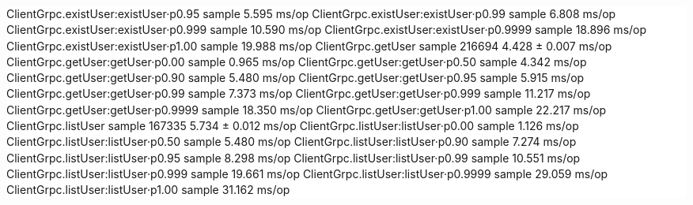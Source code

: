 ClientGrpc.existUser:existUser·p0.95      sample           5.595           ms/op
ClientGrpc.existUser:existUser·p0.99      sample           6.808           ms/op
ClientGrpc.existUser:existUser·p0.999     sample          10.590           ms/op
ClientGrpc.existUser:existUser·p0.9999    sample          18.896           ms/op
ClientGrpc.existUser:existUser·p1.00      sample          19.988           ms/op
ClientGrpc.getUser                        sample  216694   4.428 ± 0.007   ms/op
ClientGrpc.getUser:getUser·p0.00          sample           0.965           ms/op
ClientGrpc.getUser:getUser·p0.50          sample           4.342           ms/op
ClientGrpc.getUser:getUser·p0.90          sample           5.480           ms/op
ClientGrpc.getUser:getUser·p0.95          sample           5.915           ms/op
ClientGrpc.getUser:getUser·p0.99          sample           7.373           ms/op
ClientGrpc.getUser:getUser·p0.999         sample          11.217           ms/op
ClientGrpc.getUser:getUser·p0.9999        sample          18.350           ms/op
ClientGrpc.getUser:getUser·p1.00          sample          22.217           ms/op
ClientGrpc.listUser                       sample  167335   5.734 ± 0.012   ms/op
ClientGrpc.listUser:listUser·p0.00        sample           1.126           ms/op
ClientGrpc.listUser:listUser·p0.50        sample           5.480           ms/op
ClientGrpc.listUser:listUser·p0.90        sample           7.274           ms/op
ClientGrpc.listUser:listUser·p0.95        sample           8.298           ms/op
ClientGrpc.listUser:listUser·p0.99        sample          10.551           ms/op
ClientGrpc.listUser:listUser·p0.999       sample          19.661           ms/op
ClientGrpc.listUser:listUser·p0.9999      sample          29.059           ms/op
ClientGrpc.listUser:listUser·p1.00        sample          31.162           ms/op
